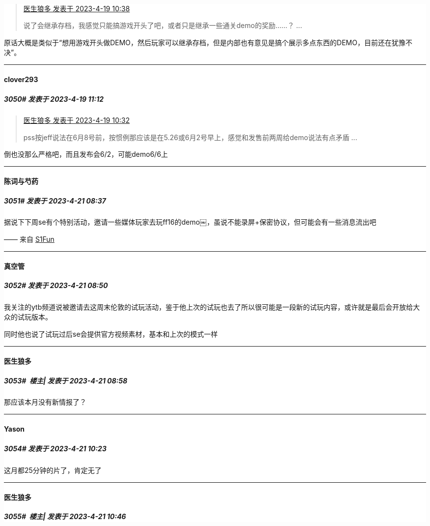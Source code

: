 <blockquote><a href="httphttps://bbs.saraba1st.com/2b/forum.php?mod=redirect&amp;goto=findpost&amp;pid=60516165&amp;ptid=1960270" target="_blank">医生狼多 发表于 2023-4-19 10:38</a>

说了会继承存档，我感觉只能搞游戏开头了吧，或者只是继承一些通关demo的奖励……？ ...</blockquote>
原话大概是类似于“想用游戏开头做DEMO，然后玩家可以继承存档，但是内部也有意见是搞个展示多点东西的DEMO，目前还在犹豫不决”。


*****

####  clover293  
##### 3050#       发表于 2023-4-19 11:12

<blockquote><a href="httphttps://bbs.saraba1st.com/2b/forum.php?mod=redirect&amp;goto=findpost&amp;pid=60516035&amp;ptid=1960270" target="_blank">医生狼多 发表于 2023-4-19 10:32</a>

pss按jeff说法在6月8号前，按惯例那应该是在5.26或6月2号早上，感觉和发售前两周给demo说法有点矛盾 ...</blockquote>
倒也没那么严格吧，而且发布会6/2，可能demo6/6上


*****

####  陈词与芍药  
##### 3051#       发表于 2023-4-21 08:37

据说下下周se有个特别活动，邀请一些媒体玩家去玩ff16的demo￼，虽说不能录屏+保密协议，但可能会有一些消息流出吧

—— 来自 [S1Fun](https://s1fun.koalcat.com)


*****

####  真空管  
##### 3052#       发表于 2023-4-21 08:50

我关注的ytb频道说被邀请去这周末伦敦的试玩活动，鉴于他上次的试玩也去了所以很可能是一段新的试玩内容，或许就是最后会开放给大众的试玩版本。

同时他也说了试玩过后se会提供官方视频素材，基本和上次的模式一样


*****

####  医生狼多  
##### 3053#         楼主| 发表于 2023-4-21 08:58

那应该本月没有新情报了？


*****

####  Yason  
##### 3054#       发表于 2023-4-21 10:23

这月都25分钟的片了，肯定无了


*****

####  医生狼多  
##### 3055#         楼主| 发表于 2023-4-21 10:46
